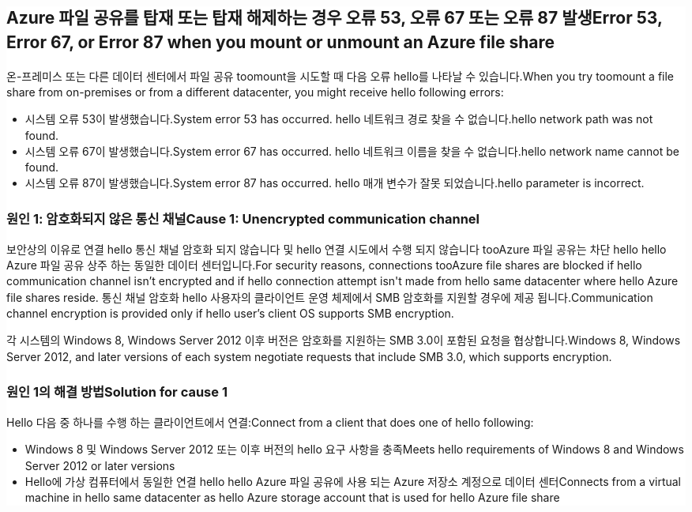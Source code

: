 
<a id="error53-67-87"></a>
## <a name="error-53-error-67-or-error-87-when-you-mount-or-unmount-an-azure-file-share"></a><span data-ttu-id="8c2a8-109">Azure 파일 공유를 탑재 또는 탑재 해제하는 경우 오류 53, 오류 67 또는 오류 87 발생</span><span class="sxs-lookup"><span data-stu-id="8c2a8-109">Error 53, Error 67, or Error 87 when you mount or unmount an Azure file share</span></span>

<span data-ttu-id="8c2a8-110">온-프레미스 또는 다른 데이터 센터에서 파일 공유 toomount을 시도할 때 다음 오류 hello를 나타날 수 있습니다.</span><span class="sxs-lookup"><span data-stu-id="8c2a8-110">When you try toomount a file share from on-premises or from a different datacenter, you might receive hello following errors:</span></span>

- <span data-ttu-id="8c2a8-111">시스템 오류 53이 발생했습니다.</span><span class="sxs-lookup"><span data-stu-id="8c2a8-111">System error 53 has occurred.</span></span> <span data-ttu-id="8c2a8-112">hello 네트워크 경로 찾을 수 없습니다.</span><span class="sxs-lookup"><span data-stu-id="8c2a8-112">hello network path was not found.</span></span>
- <span data-ttu-id="8c2a8-113">시스템 오류 67이 발생했습니다.</span><span class="sxs-lookup"><span data-stu-id="8c2a8-113">System error 67 has occurred.</span></span> <span data-ttu-id="8c2a8-114">hello 네트워크 이름을 찾을 수 없습니다.</span><span class="sxs-lookup"><span data-stu-id="8c2a8-114">hello network name cannot be found.</span></span>
- <span data-ttu-id="8c2a8-115">시스템 오류 87이 발생했습니다.</span><span class="sxs-lookup"><span data-stu-id="8c2a8-115">System error 87 has occurred.</span></span> <span data-ttu-id="8c2a8-116">hello 매개 변수가 잘못 되었습니다.</span><span class="sxs-lookup"><span data-stu-id="8c2a8-116">hello parameter is incorrect.</span></span>

### <a name="cause-1-unencrypted-communication-channel"></a><span data-ttu-id="8c2a8-117">원인 1: 암호화되지 않은 통신 채널</span><span class="sxs-lookup"><span data-stu-id="8c2a8-117">Cause 1: Unencrypted communication channel</span></span>

<span data-ttu-id="8c2a8-118">보안상의 이유로 연결 hello 통신 채널 암호화 되지 않습니다 및 hello 연결 시도에서 수행 되지 않습니다 tooAzure 파일 공유는 차단 hello hello Azure 파일 공유 상주 하는 동일한 데이터 센터입니다.</span><span class="sxs-lookup"><span data-stu-id="8c2a8-118">For security reasons, connections tooAzure file shares are blocked if hello communication channel isn’t encrypted and if hello connection attempt isn't made from hello same datacenter where hello Azure file shares reside.</span></span> <span data-ttu-id="8c2a8-119">통신 채널 암호화 hello 사용자의 클라이언트 운영 체제에서 SMB 암호화를 지원할 경우에 제공 됩니다.</span><span class="sxs-lookup"><span data-stu-id="8c2a8-119">Communication channel encryption is provided only if hello user’s client OS supports SMB encryption.</span></span>

<span data-ttu-id="8c2a8-120">각 시스템의 Windows 8, Windows Server 2012 이후 버전은 암호화를 지원하는 SMB 3.0이 포함된 요청을 협상합니다.</span><span class="sxs-lookup"><span data-stu-id="8c2a8-120">Windows 8, Windows Server 2012, and later versions of each system negotiate requests that include SMB 3.0, which supports encryption.</span></span>

### <a name="solution-for-cause-1"></a><span data-ttu-id="8c2a8-121">원인 1의 해결 방법</span><span class="sxs-lookup"><span data-stu-id="8c2a8-121">Solution for cause 1</span></span>

<span data-ttu-id="8c2a8-122">Hello 다음 중 하나를 수행 하는 클라이언트에서 연결:</span><span class="sxs-lookup"><span data-stu-id="8c2a8-122">Connect from a client that does one of hello following:</span></span>

- <span data-ttu-id="8c2a8-123">Windows 8 및 Windows Server 2012 또는 이후 버전의 hello 요구 사항을 충족</span><span class="sxs-lookup"><span data-stu-id="8c2a8-123">Meets hello requirements of Windows 8 and Windows Server 2012 or later versions</span></span>
- <span data-ttu-id="8c2a8-124">Hello에 가상 컴퓨터에서 동일한 연결 hello hello Azure 파일 공유에 사용 되는 Azure 저장소 계정으로 데이터 센터</span><span class="sxs-lookup"><span data-stu-id="8c2a8-124">Connects from a virtual machine in hello same datacenter as hello Azure storage account that is used for hello Azure file share</span></span>
